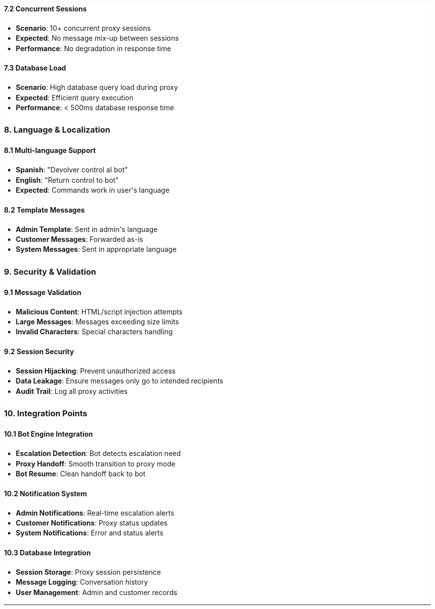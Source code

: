 #### 7.2 Concurrent Sessions
- **Scenario**: 10+ concurrent proxy sessions
- **Expected**: No message mix-up between sessions
- **Performance**: No degradation in response time

#### 7.3 Database Load
- **Scenario**: High database query load during proxy
- **Expected**: Efficient query execution
- **Performance**: < 500ms database response time

### 8. **Language & Localization**

#### 8.1 Multi-language Support
- **Spanish**: "Devolver control al bot"
- **English**: "Return control to bot"
- **Expected**: Commands work in user's language

#### 8.2 Template Messages
- **Admin Template**: Sent in admin's language
- **Customer Messages**: Forwarded as-is
- **System Messages**: Sent in appropriate language

### 9. **Security & Validation**

#### 9.1 Message Validation
- **Malicious Content**: HTML/script injection attempts
- **Large Messages**: Messages exceeding size limits
- **Invalid Characters**: Special characters handling

#### 9.2 Session Security
- **Session Hijacking**: Prevent unauthorized access
- **Data Leakage**: Ensure messages only go to intended recipients
- **Audit Trail**: Log all proxy activities

### 10. **Integration Points**

#### 10.1 Bot Engine Integration
- **Escalation Detection**: Bot detects escalation need
- **Proxy Handoff**: Smooth transition to proxy mode
- **Bot Resume**: Clean handoff back to bot

#### 10.2 Notification System
- **Admin Notifications**: Real-time escalation alerts
- **Customer Notifications**: Proxy status updates
- **System Notifications**: Error and status alerts

#### 10.3 Database Integration
- **Session Storage**: Proxy session persistence
- **Message Logging**: Conversation history
- **User Management**: Admin and customer records

---